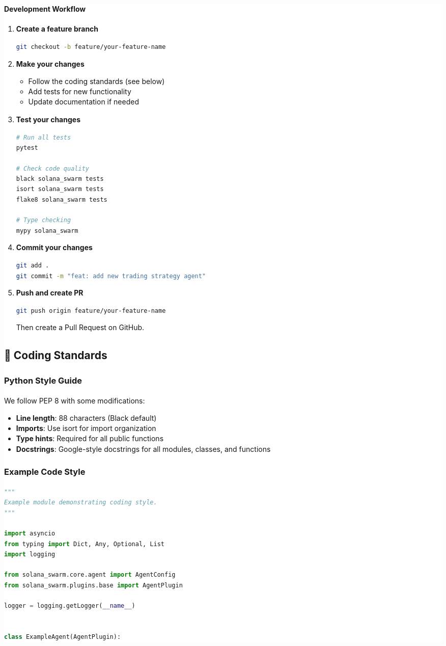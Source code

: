 #### Development Workflow

1. **Create a feature branch**
   ```bash
   git checkout -b feature/your-feature-name
   ```

2. **Make your changes**
   - Follow the coding standards (see below)
   - Add tests for new functionality
   - Update documentation if needed

3. **Test your changes**
   ```bash
   # Run all tests
   pytest
   
   # Check code quality
   black solana_swarm tests
   isort solana_swarm tests
   flake8 solana_swarm tests
   
   # Type checking
   mypy solana_swarm
   ```

4. **Commit your changes**
   ```bash
   git add .
   git commit -m "feat: add new trading strategy agent"
   ```

5. **Push and create PR**
   ```bash
   git push origin feature/your-feature-name
   ```
   Then create a Pull Request on GitHub.

## 📏 Coding Standards

### Python Style Guide

We follow PEP 8 with some modifications:

- **Line length**: 88 characters (Black default)
- **Imports**: Use isort for import organization
- **Type hints**: Required for all public functions
- **Docstrings**: Google-style docstrings for all modules, classes, and functions

### Example Code Style

```python
"""
Example module demonstrating coding style.
"""

import asyncio
from typing import Dict, Any, Optional, List
import logging

from solana_swarm.core.agent import AgentConfig
from solana_swarm.plugins.base import AgentPlugin

logger = logging.getLogger(__name__)


class ExampleAgent(AgentPlugin):
```